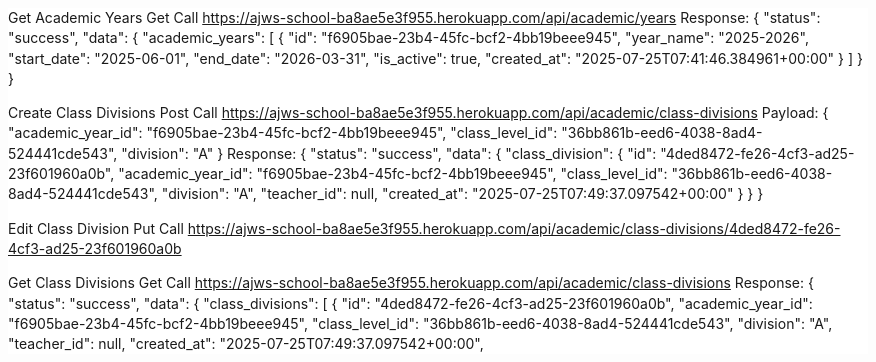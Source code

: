 
Get Academic Years
Get Call
https://ajws-school-ba8ae5e3f955.herokuapp.com/api/academic/years
Response:
{
    "status": "success",
    "data": {
        "academic_years": [
            {
                "id": "f6905bae-23b4-45fc-bcf2-4bb19beee945",
                "year_name": "2025-2026",
                "start_date": "2025-06-01",
                "end_date": "2026-03-31",
                "is_active": true,
                "created_at": "2025-07-25T07:41:46.384961+00:00"
            }
        ]
    }
}

Create Class Divisions
Post Call
https://ajws-school-ba8ae5e3f955.herokuapp.com/api/academic/class-divisions
Payload:
{
  "academic_year_id": "f6905bae-23b4-45fc-bcf2-4bb19beee945",
  "class_level_id": "36bb861b-eed6-4038-8ad4-524441cde543",
  "division": "A"
}
Response:
{
    "status": "success",
    "data": {
        "class_division": {
            "id": "4ded8472-fe26-4cf3-ad25-23f601960a0b",
            "academic_year_id": "f6905bae-23b4-45fc-bcf2-4bb19beee945",
            "class_level_id": "36bb861b-eed6-4038-8ad4-524441cde543",
            "division": "A",
            "teacher_id": null,
            "created_at": "2025-07-25T07:49:37.097542+00:00"
        }
    }
}

Edit Class Division
Put Call
https://ajws-school-ba8ae5e3f955.herokuapp.com/api/academic/class-divisions/4ded8472-fe26-4cf3-ad25-23f601960a0b

Get Class Divisions
Get Call
https://ajws-school-ba8ae5e3f955.herokuapp.com/api/academic/class-divisions
Response:
{
    "status": "success",
    "data": {
        "class_divisions": [
            {
                "id": "4ded8472-fe26-4cf3-ad25-23f601960a0b",
                "academic_year_id": "f6905bae-23b4-45fc-bcf2-4bb19beee945",
                "class_level_id": "36bb861b-eed6-4038-8ad4-524441cde543",
                "division": "A",
                "teacher_id": null,
                "created_at": "2025-07-25T07:49:37.097542+00:00",